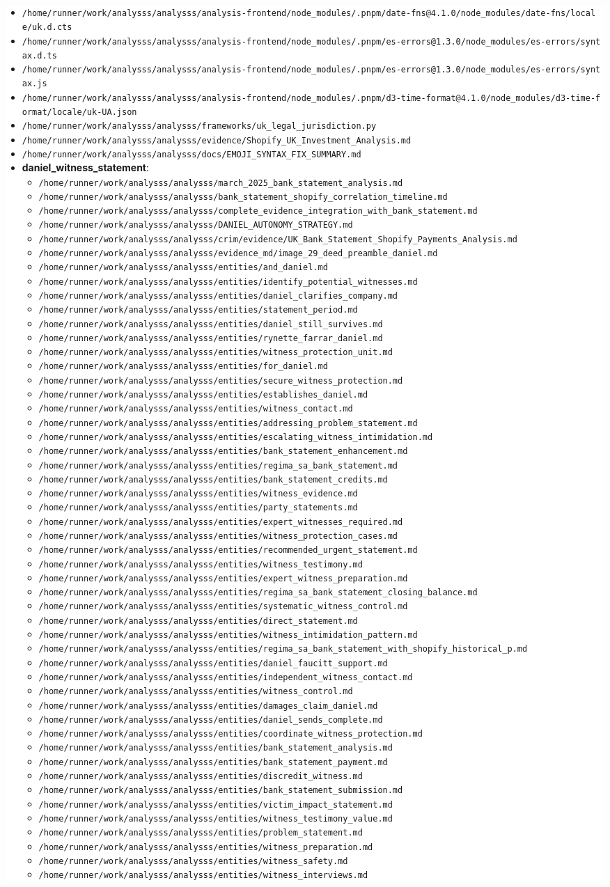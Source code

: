   - `/home/runner/work/analysss/analysss/analysis-frontend/node_modules/.pnpm/date-fns@4.1.0/node_modules/date-fns/locale/uk.d.cts`
  - `/home/runner/work/analysss/analysss/analysis-frontend/node_modules/.pnpm/es-errors@1.3.0/node_modules/es-errors/syntax.d.ts`
  - `/home/runner/work/analysss/analysss/analysis-frontend/node_modules/.pnpm/es-errors@1.3.0/node_modules/es-errors/syntax.js`
  - `/home/runner/work/analysss/analysss/analysis-frontend/node_modules/.pnpm/d3-time-format@4.1.0/node_modules/d3-time-format/locale/uk-UA.json`
  - `/home/runner/work/analysss/analysss/frameworks/uk_legal_jurisdiction.py`
  - `/home/runner/work/analysss/analysss/evidence/Shopify_UK_Investment_Analysis.md`
  - `/home/runner/work/analysss/analysss/docs/EMOJI_SYNTAX_FIX_SUMMARY.md`
- **daniel_witness_statement**:
  - `/home/runner/work/analysss/analysss/march_2025_bank_statement_analysis.md`
  - `/home/runner/work/analysss/analysss/bank_statement_shopify_correlation_timeline.md`
  - `/home/runner/work/analysss/analysss/complete_evidence_integration_with_bank_statement.md`
  - `/home/runner/work/analysss/analysss/DANIEL_AUTONOMY_STRATEGY.md`
  - `/home/runner/work/analysss/analysss/crim/evidence/UK_Bank_Statement_Shopify_Payments_Analysis.md`
  - `/home/runner/work/analysss/analysss/evidence_md/image_29_deed_preamble_daniel.md`
  - `/home/runner/work/analysss/analysss/entities/and_daniel.md`
  - `/home/runner/work/analysss/analysss/entities/identify_potential_witnesses.md`
  - `/home/runner/work/analysss/analysss/entities/daniel_clarifies_company.md`
  - `/home/runner/work/analysss/analysss/entities/statement_period.md`
  - `/home/runner/work/analysss/analysss/entities/daniel_still_survives.md`
  - `/home/runner/work/analysss/analysss/entities/rynette_farrar_daniel.md`
  - `/home/runner/work/analysss/analysss/entities/witness_protection_unit.md`
  - `/home/runner/work/analysss/analysss/entities/for_daniel.md`
  - `/home/runner/work/analysss/analysss/entities/secure_witness_protection.md`
  - `/home/runner/work/analysss/analysss/entities/establishes_daniel.md`
  - `/home/runner/work/analysss/analysss/entities/witness_contact.md`
  - `/home/runner/work/analysss/analysss/entities/addressing_problem_statement.md`
  - `/home/runner/work/analysss/analysss/entities/escalating_witness_intimidation.md`
  - `/home/runner/work/analysss/analysss/entities/bank_statement_enhancement.md`
  - `/home/runner/work/analysss/analysss/entities/regima_sa_bank_statement.md`
  - `/home/runner/work/analysss/analysss/entities/bank_statement_credits.md`
  - `/home/runner/work/analysss/analysss/entities/witness_evidence.md`
  - `/home/runner/work/analysss/analysss/entities/party_statements.md`
  - `/home/runner/work/analysss/analysss/entities/expert_witnesses_required.md`
  - `/home/runner/work/analysss/analysss/entities/witness_protection_cases.md`
  - `/home/runner/work/analysss/analysss/entities/recommended_urgent_statement.md`
  - `/home/runner/work/analysss/analysss/entities/witness_testimony.md`
  - `/home/runner/work/analysss/analysss/entities/expert_witness_preparation.md`
  - `/home/runner/work/analysss/analysss/entities/regima_sa_bank_statement_closing_balance.md`
  - `/home/runner/work/analysss/analysss/entities/systematic_witness_control.md`
  - `/home/runner/work/analysss/analysss/entities/direct_statement.md`
  - `/home/runner/work/analysss/analysss/entities/witness_intimidation_pattern.md`
  - `/home/runner/work/analysss/analysss/entities/regima_sa_bank_statement_with_shopify_historical_p.md`
  - `/home/runner/work/analysss/analysss/entities/daniel_faucitt_support.md`
  - `/home/runner/work/analysss/analysss/entities/independent_witness_contact.md`
  - `/home/runner/work/analysss/analysss/entities/witness_control.md`
  - `/home/runner/work/analysss/analysss/entities/damages_claim_daniel.md`
  - `/home/runner/work/analysss/analysss/entities/daniel_sends_complete.md`
  - `/home/runner/work/analysss/analysss/entities/coordinate_witness_protection.md`
  - `/home/runner/work/analysss/analysss/entities/bank_statement_analysis.md`
  - `/home/runner/work/analysss/analysss/entities/bank_statement_payment.md`
  - `/home/runner/work/analysss/analysss/entities/discredit_witness.md`
  - `/home/runner/work/analysss/analysss/entities/bank_statement_submission.md`
  - `/home/runner/work/analysss/analysss/entities/victim_impact_statement.md`
  - `/home/runner/work/analysss/analysss/entities/witness_testimony_value.md`
  - `/home/runner/work/analysss/analysss/entities/problem_statement.md`
  - `/home/runner/work/analysss/analysss/entities/witness_preparation.md`
  - `/home/runner/work/analysss/analysss/entities/witness_safety.md`
  - `/home/runner/work/analysss/analysss/entities/witness_interviews.md`